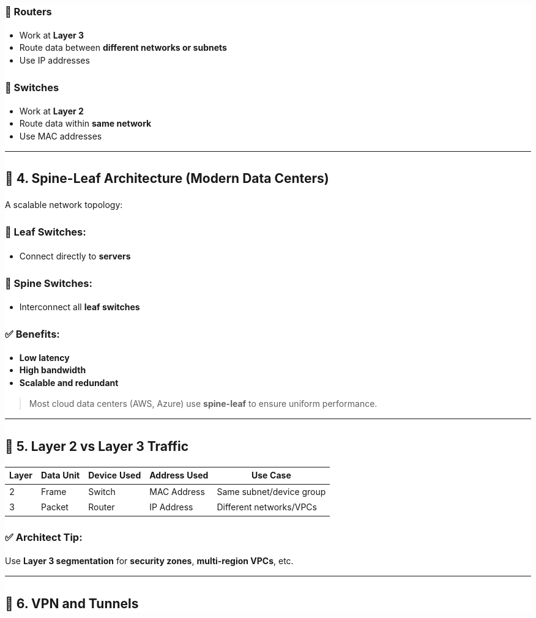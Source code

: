 ### 🔸 Routers

* Work at **Layer 3**
* Route data between **different networks or subnets**
* Use IP addresses

### 🔸 Switches

* Work at **Layer 2**
* Route data within **same network**
* Use MAC addresses

---

## 🌲 **4. Spine-Leaf Architecture (Modern Data Centers)**

A scalable network topology:

### 🌿 Leaf Switches:

* Connect directly to **servers**

### 🦴 Spine Switches:

* Interconnect all **leaf switches**

### ✅ Benefits:

* **Low latency**
* **High bandwidth**
* **Scalable and redundant**

> Most cloud data centers (AWS, Azure) use **spine-leaf** to ensure uniform performance.

---

## 🔁 **5. Layer 2 vs Layer 3 Traffic**

| Layer | Data Unit | Device Used | Address Used | Use Case                 |
| ----- | --------- | ----------- | ------------ | ------------------------ |
| 2     | Frame     | Switch      | MAC Address  | Same subnet/device group |
| 3     | Packet    | Router      | IP Address   | Different networks/VPCs  |

### ✅ Architect Tip:

Use **Layer 3 segmentation** for **security zones**, **multi-region VPCs**, etc.

---

## 🔐 **6. VPN and Tunnels**
